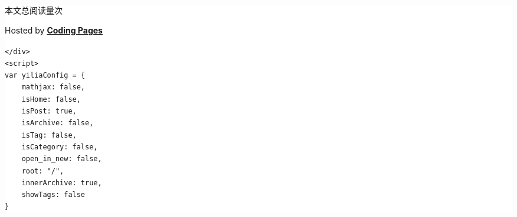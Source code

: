   本文总阅读量<span id="busuanzi_value_page_pv"></span>次
</span>
<p>Hosted by <a href="https://pages.coding.me" style="font-weight: bold">Coding Pages</a></p>
<script async src="//dn-lbstatics.qbox.me/busuanzi/2.3/busuanzi.pure.mini.js"></script>
<script>
  (function(){
      var bp = document.createElement('script');
      var curProtocol = window.location.protocol.split(':')[0];
      if (curProtocol === 'https'){
     bp.src = 'https://zz.bdstatic.com/linksubmit/push.js';
    }
    else{
    bp.src = 'http://push.zhanzhang.baidu.com/push.js';
    }
      var s = document.getElementsByTagName("script")[0];
      s.parentNode.insertBefore(bp, s);
  })();
</script>
</footer>

    </div>
    <script>
	var yiliaConfig = {
		mathjax: false,
		isHome: false,
		isPost: true,
		isArchive: false,
		isTag: false,
		isCategory: false,
		open_in_new: false,
		root: "/",
		innerArchive: true,
		showTags: false
	}
</script>

